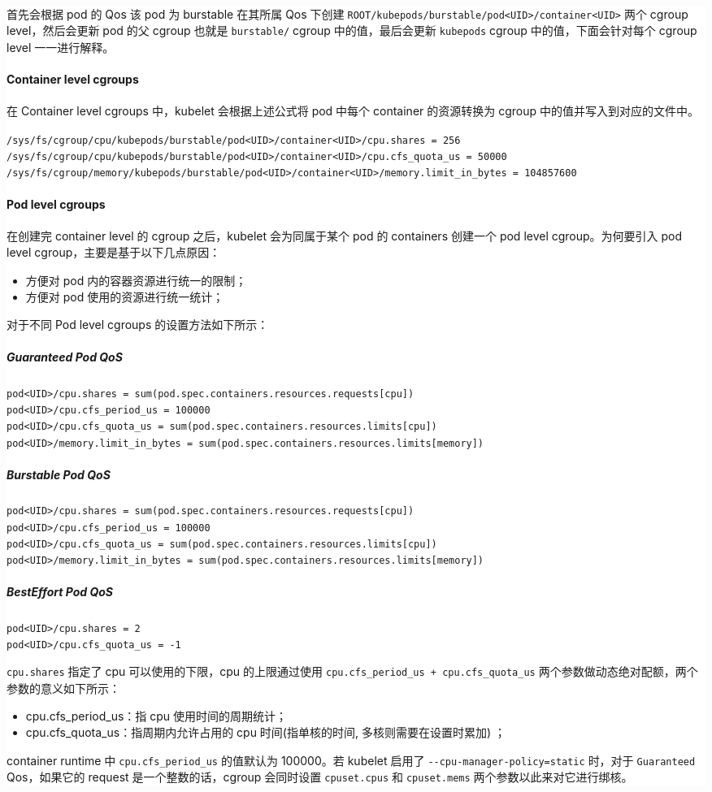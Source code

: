 首先会根据 pod 的 Qos 该 pod 为 burstable 在其所属 Qos 下创建 `ROOT/kubepods/burstable/pod<UID>/container<UID>` 两个 cgroup level，然后会更新 pod 的父 cgroup 也就是 `burstable/` cgroup 中的值，最后会更新 `kubepods` cgroup 中的值，下面会针对每个 cgroup level 一一进行解释。

#### Container level cgroups

在 Container level cgroups 中，kubelet 会根据上述公式将 pod 中每个 container 的资源转换为 cgroup 中的值并写入到对应的文件中。

```
/sys/fs/cgroup/cpu/kubepods/burstable/pod<UID>/container<UID>/cpu.shares = 256
/sys/fs/cgroup/cpu/kubepods/burstable/pod<UID>/container<UID>/cpu.cfs_quota_us = 50000
/sys/fs/cgroup/memory/kubepods/burstable/pod<UID>/container<UID>/memory.limit_in_bytes = 104857600
```



#### Pod level cgroups

在创建完 container level 的 cgroup 之后，kubelet 会为同属于某个 pod 的 containers 创建一个 pod level cgroup。为何要引入 pod level cgroup，主要是基于以下几点原因：
- 方便对 pod 内的容器资源进行统一的限制；
- 方便对 pod 使用的资源进行统一统计；


对于不同 Pod level cgroups 的设置方法如下所示：

##### Guaranteed Pod QoS

```
pod<UID>/cpu.shares = sum(pod.spec.containers.resources.requests[cpu])
pod<UID>/cpu.cfs_period_us = 100000
pod<UID>/cpu.cfs_quota_us = sum(pod.spec.containers.resources.limits[cpu])
pod<UID>/memory.limit_in_bytes = sum(pod.spec.containers.resources.limits[memory])
```

##### Burstable Pod QoS

```
pod<UID>/cpu.shares = sum(pod.spec.containers.resources.requests[cpu])
pod<UID>/cpu.cfs_period_us = 100000
pod<UID>/cpu.cfs_quota_us = sum(pod.spec.containers.resources.limits[cpu])
pod<UID>/memory.limit_in_bytes = sum(pod.spec.containers.resources.limits[memory])
```

##### BestEffort Pod QoS

```
pod<UID>/cpu.shares = 2
pod<UID>/cpu.cfs_quota_us = -1
```



`cpu.shares` 指定了 cpu 可以使用的下限，cpu 的上限通过使用 `cpu.cfs_period_us + cpu.cfs_quota_us` 两个参数做动态绝对配额，两个参数的意义如下所示：
- cpu.cfs_period_us：指 cpu 使用时间的周期统计；
- cpu.cfs_quota_us：指周期内允许占用的 cpu 时间(指单核的时间, 多核则需要在设置时累加) ；

container runtime 中 `cpu.cfs_period_us` 的值默认为 100000。若 kubelet 启用了 `--cpu-manager-policy=static` 时，对于 `Guaranteed` Qos，如果它的 request 是一个整数的话，cgroup 会同时设置 `cpuset.cpus` 和 `cpuset.mems` 两个参数以此来对它进行绑核。
